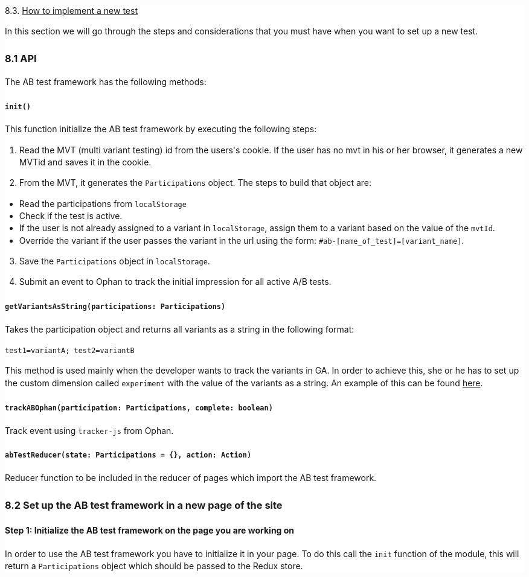 8.3. [How to implement a new test](#73-implementation-of-a-test)

In this section we will go through the steps and considerations that you must have when you want to set up a new test.

### 8.1 API

The AB test framework has the following methods:

#### `init()`

This function initialize the AB test framework by executing the following steps:
1. Read the MVT (multi variant testing) id from the users's cookie. If the user has no mvt in his or her browser, it generates a new MVTid and saves it in the cookie.

2. From the MVT, it generates the `Participations` object. The steps to build that object are:

* Read the participations from `localStorage`
* Check if the test is active.
* If the user is not already assigned to a variant in `localStorage`, assign them to a variant based on the value of the `mvtId`.
* Override the variant if the user passes the variant in the url using the form: `#ab-[name_of_test]=[variant_name]`.

3. Save the `Participations` object in `localStorage`.

4. Submit an event to Ophan to track the initial impression for all active A/B tests.

#### `getVariantsAsString(participations: Participations)`

Takes the participation object and returns all variants as a string in the following format:

`test1=variantA; test2=variantB`

This method is used mainly when the developer wants to track the variants in GA. In order to achieve this, she or he has to set up the custom dimension called `experiment` with the value of the variants as a string. An example of this can be found [here](https://github.com/guardian/support-frontend/pull/68/files#diff-bdf2dc8b3411cc1e5f83ca22c698e7b3R31).

#### `trackABOphan(participation: Participations, complete: boolean)`

Track event using `tracker-js` from Ophan.

#### `abTestReducer(state: Participations = {}, action: Action)`

Reducer function to be included in the reducer of pages which import the AB test framework.

### 8.2 Set up the AB test framework in a new page of the site

#### Step 1: Initialize the AB test framework on the page you are working on

In order to use the AB test framework you have to initialize it in your page. To do this call the `init` function of the module, this will return a `Participations` object which should be passed to the Redux store.
